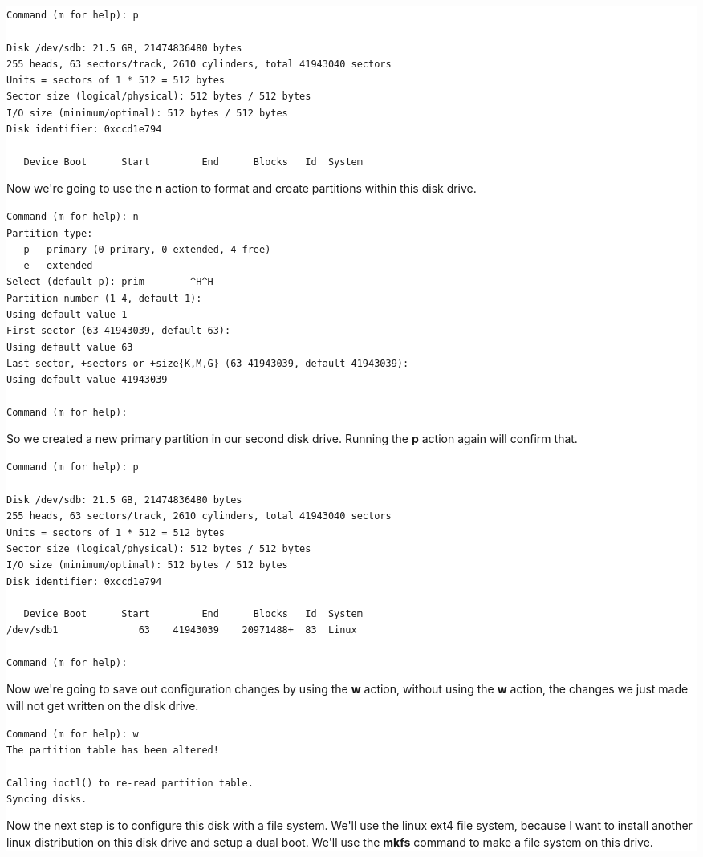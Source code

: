 ```
Command (m for help): p

Disk /dev/sdb: 21.5 GB, 21474836480 bytes
255 heads, 63 sectors/track, 2610 cylinders, total 41943040 sectors
Units = sectors of 1 * 512 = 512 bytes
Sector size (logical/physical): 512 bytes / 512 bytes
I/O size (minimum/optimal): 512 bytes / 512 bytes
Disk identifier: 0xccd1e794

   Device Boot      Start         End      Blocks   Id  System

```
Now we're going to use the **n** action to format and create partitions within this disk drive. 

```
Command (m for help): n
Partition type:
   p   primary (0 primary, 0 extended, 4 free)
   e   extended
Select (default p): prim        ^H^H
Partition number (1-4, default 1): 
Using default value 1
First sector (63-41943039, default 63): 
Using default value 63
Last sector, +sectors or +size{K,M,G} (63-41943039, default 41943039): 
Using default value 41943039

Command (m for help):

```
So we created a new primary partition in our second disk drive. Running the **p** action again will confirm that. 

```
Command (m for help): p

Disk /dev/sdb: 21.5 GB, 21474836480 bytes
255 heads, 63 sectors/track, 2610 cylinders, total 41943040 sectors
Units = sectors of 1 * 512 = 512 bytes
Sector size (logical/physical): 512 bytes / 512 bytes
I/O size (minimum/optimal): 512 bytes / 512 bytes
Disk identifier: 0xccd1e794

   Device Boot      Start         End      Blocks   Id  System
/dev/sdb1              63    41943039    20971488+  83  Linux

Command (m for help):

```
Now we're going to save out configuration changes by using the **w** action, without using the **w** action, the changes we just made will not get written on the disk drive. 

```
Command (m for help): w
The partition table has been altered!

Calling ioctl() to re-read partition table.
Syncing disks.

```
Now the next step is to configure this disk with a file system. We'll use the linux ext4 file system, because I want to install another linux distribution on this disk drive and setup a dual boot. We'll use the **mkfs** command to make a file system on this drive. 
